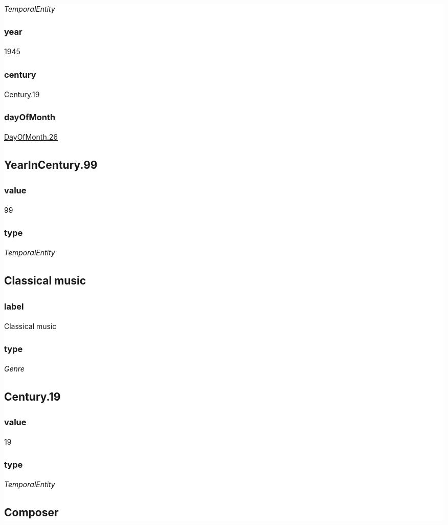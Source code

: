
*TemporalEntity*

### year


1945

### century


[Century.19](#Century.19)

### dayOfMonth


[DayOfMonth.26](#DayOfMonth.26)

## YearInCentury.99

### value


99

### type


*TemporalEntity*

## Classical music

### label


Classical music

### type


*Genre*

## Century.19

### value


19

### type


*TemporalEntity*

## Composer

